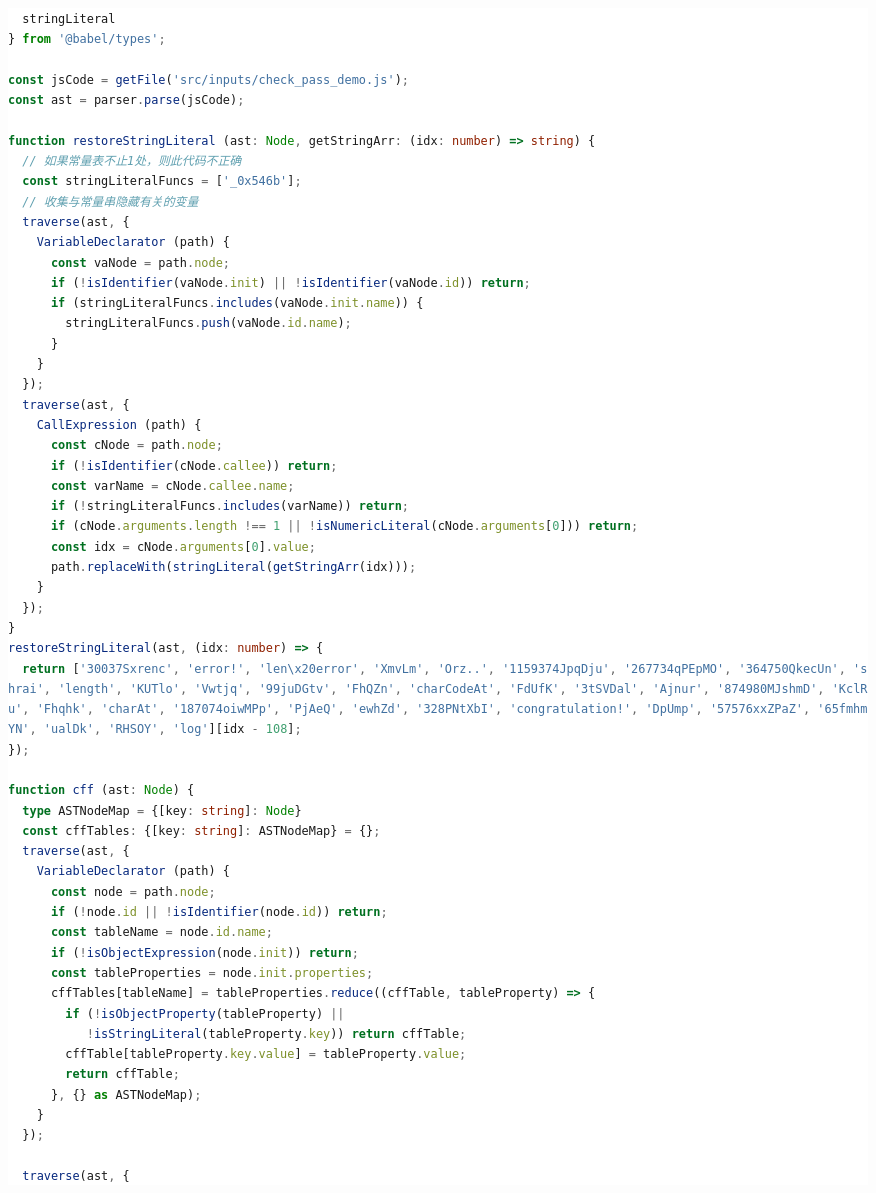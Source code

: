 ```ts
  stringLiteral
} from '@babel/types';

const jsCode = getFile('src/inputs/check_pass_demo.js');
const ast = parser.parse(jsCode);

function restoreStringLiteral (ast: Node, getStringArr: (idx: number) => string) {
  // 如果常量表不止1处，则此代码不正确
  const stringLiteralFuncs = ['_0x546b'];
  // 收集与常量串隐藏有关的变量
  traverse(ast, {
    VariableDeclarator (path) {
      const vaNode = path.node;
      if (!isIdentifier(vaNode.init) || !isIdentifier(vaNode.id)) return;
      if (stringLiteralFuncs.includes(vaNode.init.name)) {
        stringLiteralFuncs.push(vaNode.id.name);
      }
    }
  });
  traverse(ast, {
    CallExpression (path) {
      const cNode = path.node;
      if (!isIdentifier(cNode.callee)) return;
      const varName = cNode.callee.name;
      if (!stringLiteralFuncs.includes(varName)) return;
      if (cNode.arguments.length !== 1 || !isNumericLiteral(cNode.arguments[0])) return;
      const idx = cNode.arguments[0].value;
      path.replaceWith(stringLiteral(getStringArr(idx)));
    }
  });
}
restoreStringLiteral(ast, (idx: number) => {
  return ['30037Sxrenc', 'error!', 'len\x20error', 'XmvLm', 'Orz..', '1159374JpqDju', '267734qPEpMO', '364750QkecUn', 'shrai', 'length', 'KUTlo', 'Vwtjq', '99juDGtv', 'FhQZn', 'charCodeAt', 'FdUfK', '3tSVDal', 'Ajnur', '874980MJshmD', 'KclRu', 'Fhqhk', 'charAt', '187074oiwMPp', 'PjAeQ', 'ewhZd', '328PNtXbI', 'congratulation!', 'DpUmp', '57576xxZPaZ', '65fmhmYN', 'ualDk', 'RHSOY', 'log'][idx - 108];
});

function cff (ast: Node) {
  type ASTNodeMap = {[key: string]: Node}
  const cffTables: {[key: string]: ASTNodeMap} = {};
  traverse(ast, {
    VariableDeclarator (path) {
      const node = path.node;
      if (!node.id || !isIdentifier(node.id)) return;
      const tableName = node.id.name;
      if (!isObjectExpression(node.init)) return;
      const tableProperties = node.init.properties;
      cffTables[tableName] = tableProperties.reduce((cffTable, tableProperty) => {
        if (!isObjectProperty(tableProperty) ||
           !isStringLiteral(tableProperty.key)) return cffTable;
        cffTable[tableProperty.key.value] = tableProperty.value;
        return cffTable;
      }, {} as ASTNodeMap);
    }
  });

  traverse(ast, {
